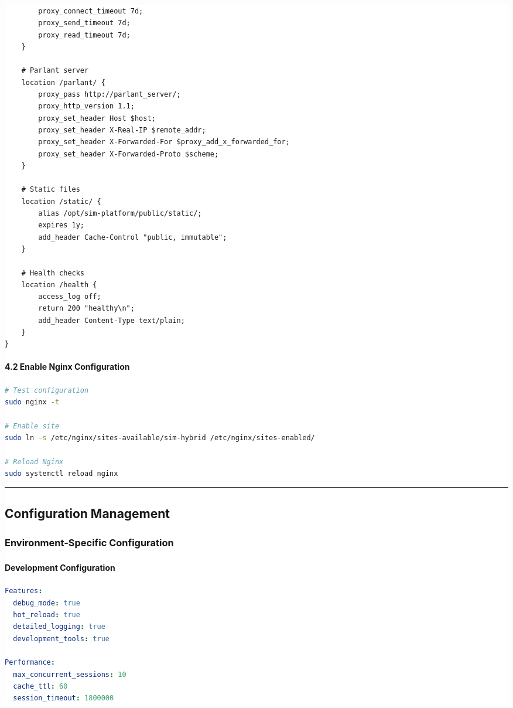 ```nginx
        proxy_connect_timeout 7d;
        proxy_send_timeout 7d;
        proxy_read_timeout 7d;
    }

    # Parlant server
    location /parlant/ {
        proxy_pass http://parlant_server/;
        proxy_http_version 1.1;
        proxy_set_header Host $host;
        proxy_set_header X-Real-IP $remote_addr;
        proxy_set_header X-Forwarded-For $proxy_add_x_forwarded_for;
        proxy_set_header X-Forwarded-Proto $scheme;
    }

    # Static files
    location /static/ {
        alias /opt/sim-platform/public/static/;
        expires 1y;
        add_header Cache-Control "public, immutable";
    }

    # Health checks
    location /health {
        access_log off;
        return 200 "healthy\n";
        add_header Content-Type text/plain;
    }
}
```

#### 4.2 Enable Nginx Configuration

```bash
# Test configuration
sudo nginx -t

# Enable site
sudo ln -s /etc/nginx/sites-available/sim-hybrid /etc/nginx/sites-enabled/

# Reload Nginx
sudo systemctl reload nginx
```

---

## Configuration Management

### Environment-Specific Configuration

#### Development Configuration
```yaml
Features:
  debug_mode: true
  hot_reload: true
  detailed_logging: true
  development_tools: true

Performance:
  max_concurrent_sessions: 10
  cache_ttl: 60
  session_timeout: 1800000

```